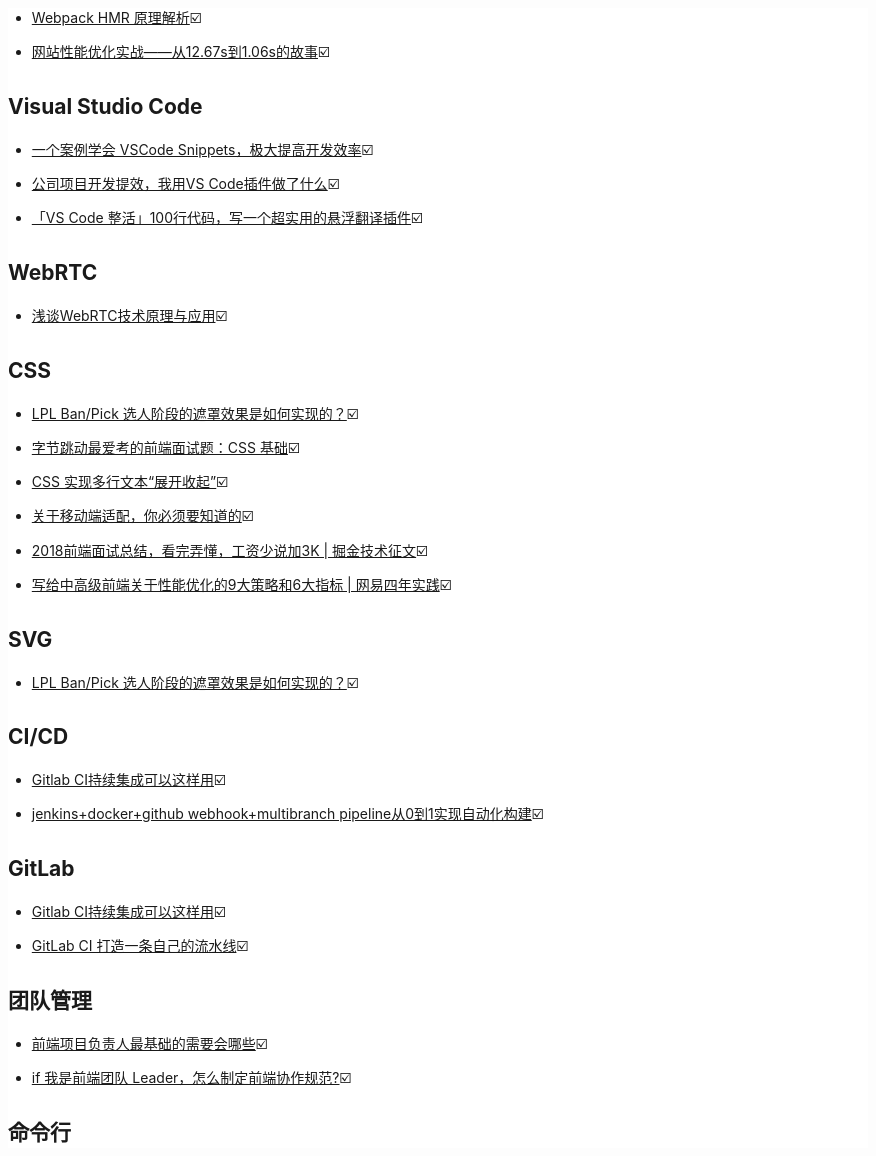   - [Webpack HMR 原理解析](https://juejin.cn/post/6844903509473640462)☑️

  - [网站性能优化实战——从12.67s到1.06s的故事](https://juejin.cn/post/6844903613790175240)☑️

## Visual Studio Code

  - [一个案例学会 VSCode Snippets，极大提高开发效率](https://juejin.cn/post/7052694806685810725)☑️

  - [公司项目开发提效，我用VS Code插件做了什么](https://juejin.cn/post/7065959909988237319)☑️

  - [「VS Code 整活」100行代码，写一个超实用的悬浮翻译插件](https://juejin.cn/post/7066994331260813320)☑️

## WebRTC

  - [浅谈WebRTC技术原理与应用](https://juejin.cn/post/7049971140474699789)☑️

## CSS

  - [LPL Ban/Pick 选人阶段的遮罩效果是如何实现的？](https://juejin.cn/post/7064761304967282725)☑️

  - [字节跳动最爱考的前端面试题：CSS 基础](https://juejin.cn/post/6936913689115099143)☑️

  - [CSS 实现多行文本“展开收起”](https://juejin.cn/post/6963904955262435336)☑️

  - [关于移动端适配，你必须要知道的](https://juejin.cn/post/6844903845617729549)☑️

  - [2018前端面试总结，看完弄懂，工资少说加3K | 掘金技术征文](https://juejin.cn/post/6844903673009553416)☑️

  - [写给中高级前端关于性能优化的9大策略和6大指标 | 网易四年实践](https://juejin.cn/post/6981673766178783262)☑️

## SVG

  - [LPL Ban/Pick 选人阶段的遮罩效果是如何实现的？](https://juejin.cn/post/7064761304967282725)☑️

## CI/CD

  - [Gitlab CI持续集成可以这样用](https://juejin.cn/post/7055181719183294495)☑️

  - [jenkins+docker+github webhook+multibranch pipeline从0到1实现自动化构建](https://juejin.cn/post/6979884706607136805)☑️

## GitLab

  - [Gitlab CI持续集成可以这样用](https://juejin.cn/post/7055181719183294495)☑️

  - [GitLab CI 打造一条自己的流水线](https://juejin.cn/post/7074780794459258917)☑️

## 团队管理

  - [前端项目负责人最基础的需要会哪些](https://juejin.cn/post/6971116221521461262)☑️

  - [if 我是前端团队 Leader，怎么制定前端协作规范?](https://juejin.cn/post/6844903897610321934)☑️

## 命令行
